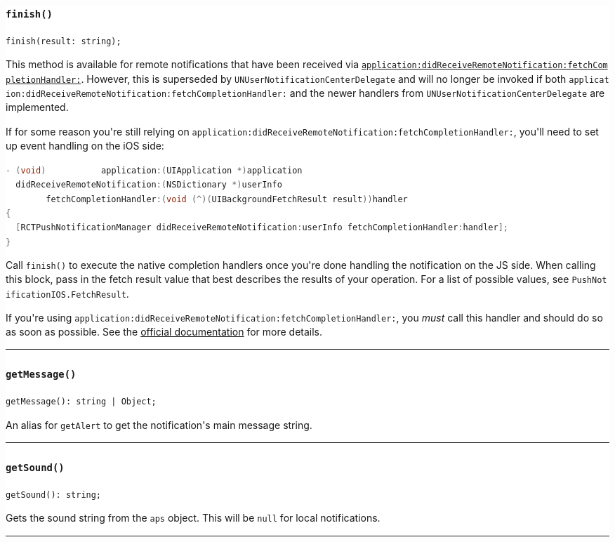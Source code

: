 ### `finish()`

```tsx
finish(result: string);
```

This method is available for remote notifications that have been received via [`application:didReceiveRemoteNotification:fetchCompletionHandler:`](https://developer.apple.com/documentation/uikit/uiapplicationdelegate/1623013-application?language=objc). However, this is superseded by `UNUserNotificationCenterDelegate` and will no longer be invoked if both `application:didReceiveRemoteNotification:fetchCompletionHandler:` and the newer handlers from `UNUserNotificationCenterDelegate` are implemented.

If for some reason you're still relying on `application:didReceiveRemoteNotification:fetchCompletionHandler:`, you'll need to set up event handling on the iOS side:

```objectivec
- (void)           application:(UIApplication *)application
  didReceiveRemoteNotification:(NSDictionary *)userInfo
        fetchCompletionHandler:(void (^)(UIBackgroundFetchResult result))handler
{
  [RCTPushNotificationManager didReceiveRemoteNotification:userInfo fetchCompletionHandler:handler];
}
```

Call `finish()` to execute the native completion handlers once you're done handling the notification on the JS side. When calling this block, pass in the fetch result value that best describes the results of your operation. For a list of possible values, see `PushNotificationIOS.FetchResult`.

If you're using `application:didReceiveRemoteNotification:fetchCompletionHandler:`, you _must_ call this handler and should do so as soon as possible. See the [official documentation](https://developer.apple.com/documentation/uikit/uiapplicationdelegate/1623013-application?language=objc) for more details.

---

### `getMessage()`

```tsx
getMessage(): string | Object;
```

An alias for `getAlert` to get the notification's main message string.

---

### `getSound()`

```tsx
getSound(): string;
```

Gets the sound string from the `aps` object. This will be `null` for local notifications.

---
